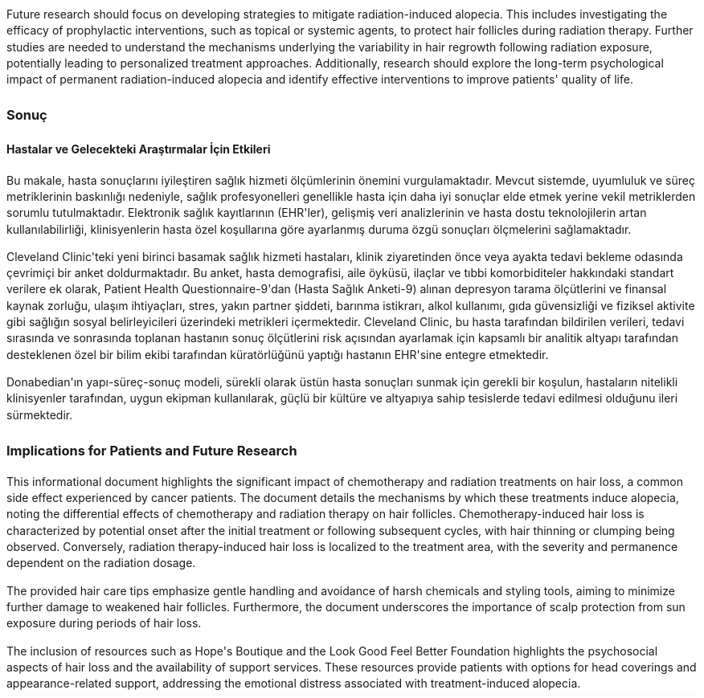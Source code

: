Future research should focus on developing strategies to mitigate radiation-induced alopecia. This includes investigating the efficacy of prophylactic interventions, such as topical or systemic agents, to protect hair follicles during radiation therapy. Further studies are needed to understand the mechanisms underlying the variability in hair regrowth following radiation exposure, potentially leading to personalized treatment approaches. Additionally, research should explore the long-term psychological impact of permanent radiation-induced alopecia and identify effective interventions to improve patients' quality of life.


### Sonuç

#### Hastalar ve Gelecekteki Araştırmalar İçin Etkileri

Bu makale, hasta sonuçlarını iyileştiren sağlık hizmeti ölçümlerinin önemini vurgulamaktadır. Mevcut sistemde, uyumluluk ve süreç metriklerinin baskınlığı nedeniyle, sağlık profesyonelleri genellikle hasta için daha iyi sonuçlar elde etmek yerine vekil metriklerden sorumlu tutulmaktadır. Elektronik sağlık kayıtlarının (EHR'ler), gelişmiş veri analizlerinin ve hasta dostu teknolojilerin artan kullanılabilirliği, klinisyenlerin hasta özel koşullarına göre ayarlanmış duruma özgü sonuçları ölçmelerini sağlamaktadır.

Cleveland Clinic'teki yeni birinci basamak sağlık hizmeti hastaları, klinik ziyaretinden önce veya ayakta tedavi bekleme odasında çevrimiçi bir anket doldurmaktadır. Bu anket, hasta demografisi, aile öyküsü, ilaçlar ve tıbbi komorbiditeler hakkındaki standart verilere ek olarak, Patient Health Questionnaire-9'dan (Hasta Sağlık Anketi-9) alınan depresyon tarama ölçütlerini ve finansal kaynak zorluğu, ulaşım ihtiyaçları, stres, yakın partner şiddeti, barınma istikrarı, alkol kullanımı, gıda güvensizliği ve fiziksel aktivite gibi sağlığın sosyal belirleyicileri üzerindeki metrikleri içermektedir. Cleveland Clinic, bu hasta tarafından bildirilen verileri, tedavi sırasında ve sonrasında toplanan hastanın sonuç ölçütlerini risk açısından ayarlamak için kapsamlı bir analitik altyapı tarafından desteklenen özel bir bilim ekibi tarafından küratörlüğünü yaptığı hastanın EHR'sine entegre etmektedir.

Donabedian'ın yapı-süreç-sonuç modeli, sürekli olarak üstün hasta sonuçları sunmak için gerekli bir koşulun, hastaların nitelikli klinisyenler tarafından, uygun ekipman kullanılarak, güçlü bir kültüre ve altyapıya sahip tesislerde tedavi edilmesi olduğunu ileri sürmektedir.


### Implications for Patients and Future Research

This informational document highlights the significant impact of chemotherapy and radiation treatments on hair loss, a common side effect experienced by cancer patients. The document details the mechanisms by which these treatments induce alopecia, noting the differential effects of chemotherapy and radiation therapy on hair follicles. Chemotherapy-induced hair loss is characterized by potential onset after the initial treatment or following subsequent cycles, with hair thinning or clumping being observed. Conversely, radiation therapy-induced hair loss is localized to the treatment area, with the severity and permanence dependent on the radiation dosage.

The provided hair care tips emphasize gentle handling and avoidance of harsh chemicals and styling tools, aiming to minimize further damage to weakened hair follicles. Furthermore, the document underscores the importance of scalp protection from sun exposure during periods of hair loss.

The inclusion of resources such as Hope's Boutique and the Look Good Feel Better Foundation highlights the psychosocial aspects of hair loss and the availability of support services. These resources provide patients with options for head coverings and appearance-related support, addressing the emotional distress associated with treatment-induced alopecia.

